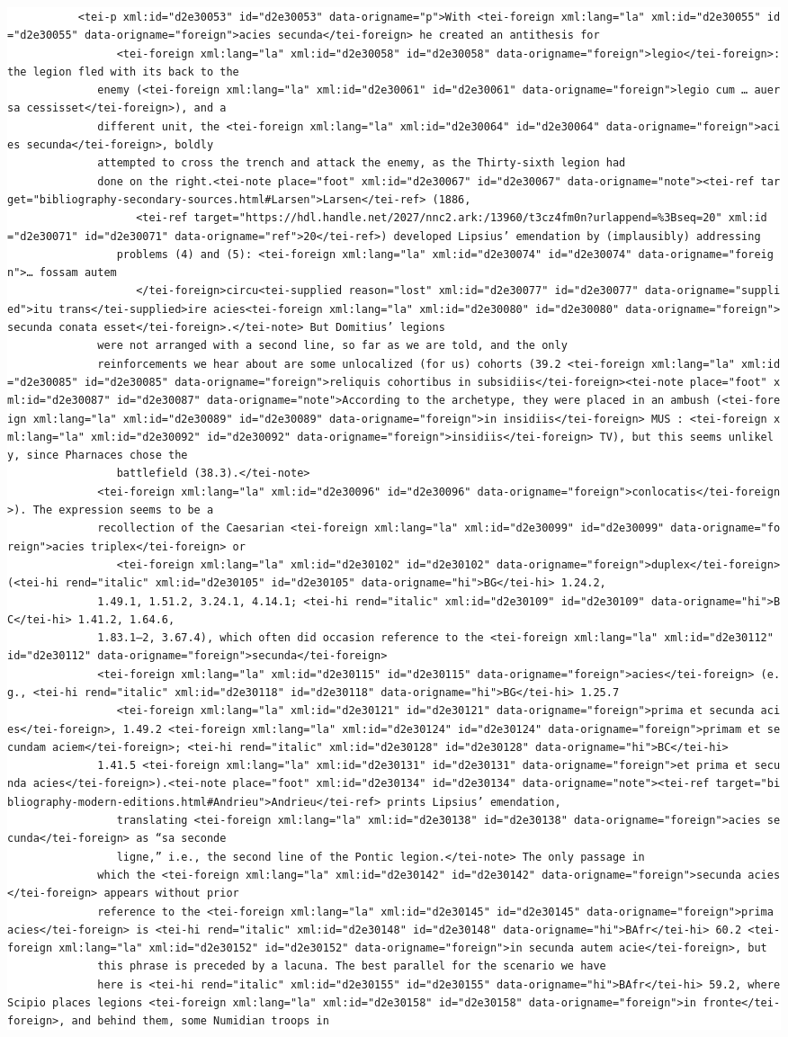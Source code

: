                <tei-p xml:id="d2e30053" id="d2e30053" data-origname="p">With <tei-foreign xml:lang="la" xml:id="d2e30055" id="d2e30055" data-origname="foreign">acies secunda</tei-foreign> he created an antithesis for
                     <tei-foreign xml:lang="la" xml:id="d2e30058" id="d2e30058" data-origname="foreign">legio</tei-foreign>: the legion fled with its back to the
                  enemy (<tei-foreign xml:lang="la" xml:id="d2e30061" id="d2e30061" data-origname="foreign">legio cum … auersa cessisset</tei-foreign>), and a
                  different unit, the <tei-foreign xml:lang="la" xml:id="d2e30064" id="d2e30064" data-origname="foreign">acies secunda</tei-foreign>, boldly
                  attempted to cross the trench and attack the enemy, as the Thirty-sixth legion had
                  done on the right.<tei-note place="foot" xml:id="d2e30067" id="d2e30067" data-origname="note"><tei-ref target="bibliography-secondary-sources.html#Larsen">Larsen</tei-ref> (1886,
                        <tei-ref target="https://hdl.handle.net/2027/nnc2.ark:/13960/t3cz4fm0n?urlappend=%3Bseq=20" xml:id="d2e30071" id="d2e30071" data-origname="ref">20</tei-ref>) developed Lipsius’ emendation by (implausibly) addressing
                     problems (4) and (5): <tei-foreign xml:lang="la" xml:id="d2e30074" id="d2e30074" data-origname="foreign">… fossam autem
                        </tei-foreign>circu<tei-supplied reason="lost" xml:id="d2e30077" id="d2e30077" data-origname="supplied">itu trans</tei-supplied>ire acies<tei-foreign xml:lang="la" xml:id="d2e30080" id="d2e30080" data-origname="foreign"> secunda conata esset</tei-foreign>.</tei-note> But Domitius’ legions
                  were not arranged with a second line, so far as we are told, and the only
                  reinforcements we hear about are some unlocalized (for us) cohorts (39.2 <tei-foreign xml:lang="la" xml:id="d2e30085" id="d2e30085" data-origname="foreign">reliquis cohortibus in subsidiis</tei-foreign><tei-note place="foot" xml:id="d2e30087" id="d2e30087" data-origname="note">According to the archetype, they were placed in an ambush (<tei-foreign xml:lang="la" xml:id="d2e30089" id="d2e30089" data-origname="foreign">in insidiis</tei-foreign> MUS : <tei-foreign xml:lang="la" xml:id="d2e30092" id="d2e30092" data-origname="foreign">insidiis</tei-foreign> TV), but this seems unlikely, since Pharnaces chose the
                     battlefield (38.3).</tei-note>
                  <tei-foreign xml:lang="la" xml:id="d2e30096" id="d2e30096" data-origname="foreign">conlocatis</tei-foreign>). The expression seems to be a
                  recollection of the Caesarian <tei-foreign xml:lang="la" xml:id="d2e30099" id="d2e30099" data-origname="foreign">acies triplex</tei-foreign> or
                     <tei-foreign xml:lang="la" xml:id="d2e30102" id="d2e30102" data-origname="foreign">duplex</tei-foreign> (<tei-hi rend="italic" xml:id="d2e30105" id="d2e30105" data-origname="hi">BG</tei-hi> 1.24.2,
                  1.49.1, 1.51.2, 3.24.1, 4.14.1; <tei-hi rend="italic" xml:id="d2e30109" id="d2e30109" data-origname="hi">BC</tei-hi> 1.41.2, 1.64.6,
                  1.83.1–2, 3.67.4), which often did occasion reference to the <tei-foreign xml:lang="la" xml:id="d2e30112" id="d2e30112" data-origname="foreign">secunda</tei-foreign>
                  <tei-foreign xml:lang="la" xml:id="d2e30115" id="d2e30115" data-origname="foreign">acies</tei-foreign> (e.g., <tei-hi rend="italic" xml:id="d2e30118" id="d2e30118" data-origname="hi">BG</tei-hi> 1.25.7
                     <tei-foreign xml:lang="la" xml:id="d2e30121" id="d2e30121" data-origname="foreign">prima et secunda acies</tei-foreign>, 1.49.2 <tei-foreign xml:lang="la" xml:id="d2e30124" id="d2e30124" data-origname="foreign">primam et secundam aciem</tei-foreign>; <tei-hi rend="italic" xml:id="d2e30128" id="d2e30128" data-origname="hi">BC</tei-hi>
                  1.41.5 <tei-foreign xml:lang="la" xml:id="d2e30131" id="d2e30131" data-origname="foreign">et prima et secunda acies</tei-foreign>).<tei-note place="foot" xml:id="d2e30134" id="d2e30134" data-origname="note"><tei-ref target="bibliography-modern-editions.html#Andrieu">Andrieu</tei-ref> prints Lipsius’ emendation,
                     translating <tei-foreign xml:lang="la" xml:id="d2e30138" id="d2e30138" data-origname="foreign">acies secunda</tei-foreign> as “sa seconde
                     ligne,” i.e., the second line of the Pontic legion.</tei-note> The only passage in
                  which the <tei-foreign xml:lang="la" xml:id="d2e30142" id="d2e30142" data-origname="foreign">secunda acies</tei-foreign> appears without prior
                  reference to the <tei-foreign xml:lang="la" xml:id="d2e30145" id="d2e30145" data-origname="foreign">prima acies</tei-foreign> is <tei-hi rend="italic" xml:id="d2e30148" id="d2e30148" data-origname="hi">BAfr</tei-hi> 60.2 <tei-foreign xml:lang="la" xml:id="d2e30152" id="d2e30152" data-origname="foreign">in secunda autem acie</tei-foreign>, but
                  this phrase is preceded by a lacuna. The best parallel for the scenario we have
                  here is <tei-hi rend="italic" xml:id="d2e30155" id="d2e30155" data-origname="hi">BAfr</tei-hi> 59.2, where Scipio places legions <tei-foreign xml:lang="la" xml:id="d2e30158" id="d2e30158" data-origname="foreign">in fronte</tei-foreign>, and behind them, some Numidian troops in